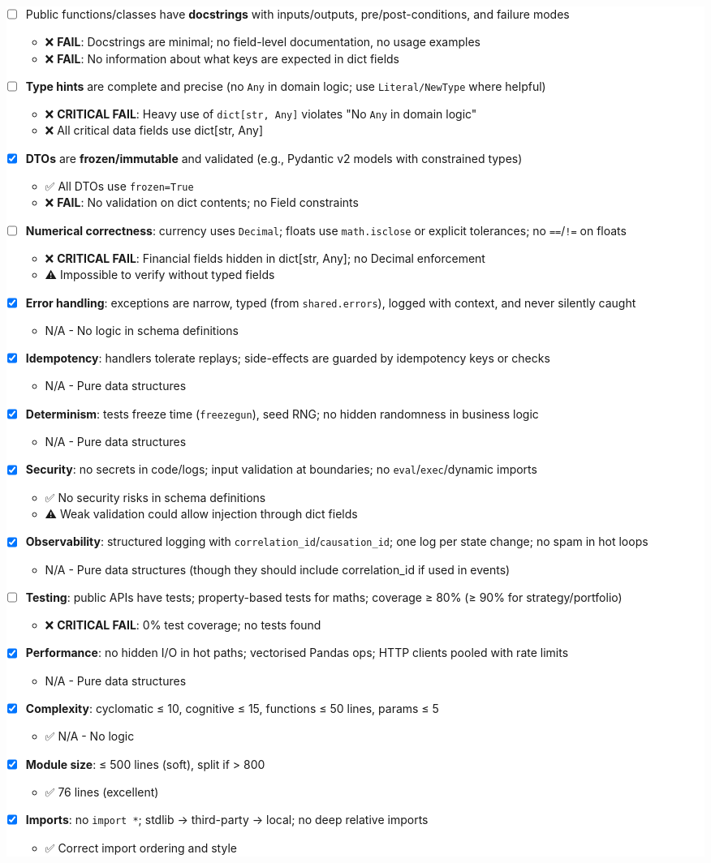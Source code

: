 - [ ] Public functions/classes have **docstrings** with inputs/outputs, pre/post-conditions, and failure modes
  - ❌ **FAIL**: Docstrings are minimal; no field-level documentation, no usage examples
  - ❌ **FAIL**: No information about what keys are expected in dict fields
  
- [ ] **Type hints** are complete and precise (no `Any` in domain logic; use `Literal/NewType` where helpful)
  - ❌ **CRITICAL FAIL**: Heavy use of `dict[str, Any]` violates "No `Any` in domain logic"
  - ❌ All critical data fields use dict[str, Any]
  
- [x] **DTOs** are **frozen/immutable** and validated (e.g., Pydantic v2 models with constrained types)
  - ✅ All DTOs use `frozen=True`
  - ❌ **FAIL**: No validation on dict contents; no Field constraints
  
- [ ] **Numerical correctness**: currency uses `Decimal`; floats use `math.isclose` or explicit tolerances; no `==`/`!=` on floats
  - ❌ **CRITICAL FAIL**: Financial fields hidden in dict[str, Any]; no Decimal enforcement
  - ⚠️ Impossible to verify without typed fields
  
- [x] **Error handling**: exceptions are narrow, typed (from `shared.errors`), logged with context, and never silently caught
  - N/A - No logic in schema definitions
  
- [x] **Idempotency**: handlers tolerate replays; side-effects are guarded by idempotency keys or checks
  - N/A - Pure data structures
  
- [x] **Determinism**: tests freeze time (`freezegun`), seed RNG; no hidden randomness in business logic
  - N/A - Pure data structures
  
- [x] **Security**: no secrets in code/logs; input validation at boundaries; no `eval`/`exec`/dynamic imports
  - ✅ No security risks in schema definitions
  - ⚠️ Weak validation could allow injection through dict fields
  
- [x] **Observability**: structured logging with `correlation_id`/`causation_id`; one log per state change; no spam in hot loops
  - N/A - Pure data structures (though they should include correlation_id if used in events)
  
- [ ] **Testing**: public APIs have tests; property-based tests for maths; coverage ≥ 80% (≥ 90% for strategy/portfolio)
  - ❌ **CRITICAL FAIL**: 0% test coverage; no tests found
  
- [x] **Performance**: no hidden I/O in hot paths; vectorised Pandas ops; HTTP clients pooled with rate limits
  - N/A - Pure data structures
  
- [x] **Complexity**: cyclomatic ≤ 10, cognitive ≤ 15, functions ≤ 50 lines, params ≤ 5
  - ✅ N/A - No logic
  
- [x] **Module size**: ≤ 500 lines (soft), split if > 800
  - ✅ 76 lines (excellent)
  
- [x] **Imports**: no `import *`; stdlib → third-party → local; no deep relative imports
  - ✅ Correct import ordering and style
